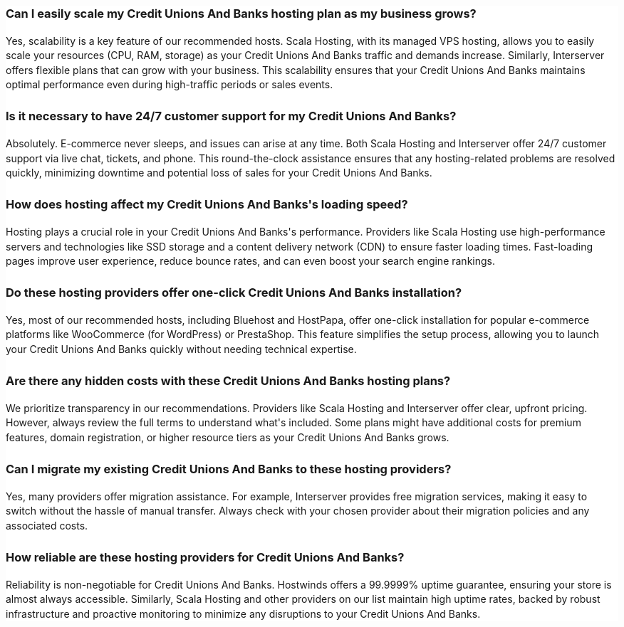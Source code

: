 ### Can I easily scale my Credit Unions And Banks hosting plan as my business grows? 
Yes, scalability is a key feature of our recommended hosts. Scala Hosting, with its managed VPS hosting, allows you to easily scale your resources (CPU, RAM, storage) as your Credit Unions And Banks traffic and demands increase. Similarly, Interserver offers flexible plans that can grow with your business. This scalability ensures that your Credit Unions And Banks maintains optimal performance even during high-traffic periods or sales events.

### Is it necessary to have 24/7 customer support for my Credit Unions And Banks? 
Absolutely. E-commerce never sleeps, and issues can arise at any time. Both Scala Hosting and Interserver offer 24/7 customer support via live chat, tickets, and phone. This round-the-clock assistance ensures that any hosting-related problems are resolved quickly, minimizing downtime and potential loss of sales for your Credit Unions And Banks.

### How does hosting affect my Credit Unions And Banks's loading speed? 
Hosting plays a crucial role in your Credit Unions And Banks's performance. Providers like Scala Hosting use high-performance servers and technologies like SSD storage and a content delivery network (CDN) to ensure faster loading times. Fast-loading pages improve user experience, reduce bounce rates, and can even boost your search engine rankings.

### Do these hosting providers offer one-click Credit Unions And Banks installation? 
Yes, most of our recommended hosts, including Bluehost and HostPapa, offer one-click installation for popular e-commerce platforms like WooCommerce (for WordPress) or PrestaShop. This feature simplifies the setup process, allowing you to launch your Credit Unions And Banks quickly without needing technical expertise.

### Are there any hidden costs with these Credit Unions And Banks hosting plans? 
We prioritize transparency in our recommendations. Providers like Scala Hosting and Interserver offer clear, upfront pricing. However, always review the full terms to understand what's included. Some plans might have additional costs for premium features, domain registration, or higher resource tiers as your Credit Unions And Banks grows.

### Can I migrate my existing Credit Unions And Banks to these hosting providers? 
Yes, many providers offer migration assistance. For example, Interserver provides free migration services, making it easy to switch without the hassle of manual transfer. Always check with your chosen provider about their migration policies and any associated costs.

### How reliable are these hosting providers for Credit Unions And Banks? 
Reliability is non-negotiable for Credit Unions And Banks. Hostwinds offers a 99.9999% uptime guarantee, ensuring your store is almost always accessible. Similarly, Scala Hosting and other providers on our list maintain high uptime rates, backed by robust infrastructure and proactive monitoring to minimize any disruptions to your Credit Unions And Banks.
